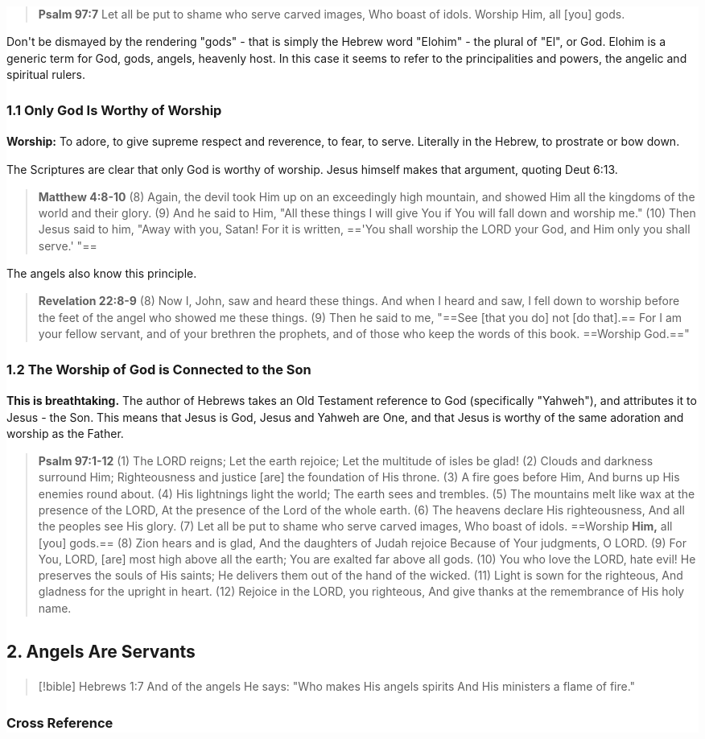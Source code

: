 > **Psalm 97:7** 
> Let all be put to shame who serve carved images, Who boast of idols. Worship Him, all [you] gods.

Don't be dismayed by the rendering "gods" - that is simply the Hebrew word "Elohim" - the plural of "El", or God. Elohim is a generic term for God, gods, angels, heavenly host. In this case it seems to refer to the principalities and powers, the angelic and spiritual rulers. 

### 1.1 Only God Is Worthy of Worship
	
**Worship:** To adore, to give supreme respect and reverence, to fear, to serve.  Literally in the Hebrew, to prostrate or bow down.

The Scriptures are clear that only God is worthy of worship. Jesus himself makes that argument, quoting Deut 6:13. 

> **Matthew 4:8-10**
> (8) Again, the devil took Him up on an exceedingly high mountain, and showed Him all the kingdoms of the world and their glory. (9) And he said to Him, "All these things I will give You if You will fall down and worship me." (10) Then Jesus said to him, "Away with you, Satan! For it is written, =='You shall worship the LORD your God, and Him only you shall serve.' "==

The angels also know this principle. 

> **Revelation 22:8-9**
> (8) Now I, John, saw and heard these things. And when I heard and saw, I fell down to worship before the feet of the angel who showed me these things. (9) Then he said to me, "==See [that you do] not [do that].== For I am your fellow servant, and of your brethren the prophets, and of those who keep the words of this book. ==Worship God.=="

### 1.2 The Worship of God is Connected to the Son

**This is breathtaking.** The author of Hebrews takes an Old Testament reference to God (specifically "Yahweh"), and attributes it to Jesus - the Son.  This means that Jesus is God, Jesus and Yahweh are One, and that Jesus is worthy of the same adoration and worship as the Father. 

> **Psalm 97:1-12**
> (1) The LORD reigns; Let the earth rejoice; Let the multitude of isles be glad! (2) Clouds and darkness surround Him; Righteousness and justice [are] the foundation of His throne. (3) A fire goes before Him, And burns up His enemies round about. (4) His lightnings light the world; The earth sees and trembles. (5) The mountains melt like wax at the presence of the LORD, At the presence of the Lord of the whole earth. (6) The heavens declare His righteousness, And all the peoples see His glory. (7) Let all be put to shame who serve carved images, Who boast of idols. ==Worship **Him,** all [you] gods.== (8) Zion hears and is glad, And the daughters of Judah rejoice Because of Your judgments, O LORD. (9) For You, LORD, [are] most high above all the earth; You are exalted far above all gods. (10) You who love the LORD, hate evil! He preserves the souls of His saints; He delivers them out of the hand of the wicked. (11) Light is sown for the righteous, And gladness for the upright in heart. (12) Rejoice in the LORD, you righteous, And give thanks at the remembrance of His holy name.

## 2.  Angels Are Servants

> [!bible] Hebrews 1:7
> And of the angels He says: "Who makes His angels spirits And His ministers a flame of fire."

### Cross Reference
